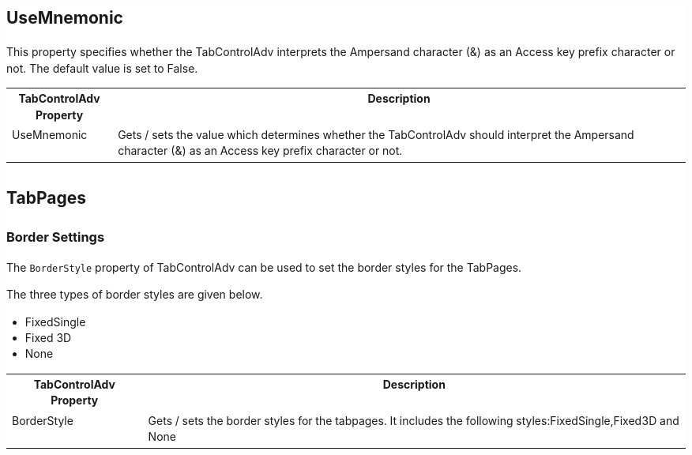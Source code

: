 


## UseMnemonic

This property specifies whether the TabControlAdv interprets the Ampersand character (&) as an Access key prefix character or not. The default value is set to False.


<table>
<tr>
<th>
TabControlAdv Property</th><th>
Description</th></tr>
<tr>
<td>
UseMnemonic</td><td>
Gets / sets the value which determines whether the TabControlAdv should interpret the Ampersand character (&) as an Access key prefix character or not.</td></tr>
</table>



## TabPages

### Border Settings

The `BorderStyle` property of TabControlAdv can be used to set the border styles for the TabPages.

The three types of border styles are given below.

* FixedSingle
* Fixed 3D
* None

<table>
<tr>
<th>
TabControlAdv Property</th><th>
Description</th></tr>
<tr>
<td>
BorderStyle</td><td>
Gets / sets the border styles for the tabpages. It includes the following styles:FixedSingle,Fixed3D and None</td></tr>
</table>
